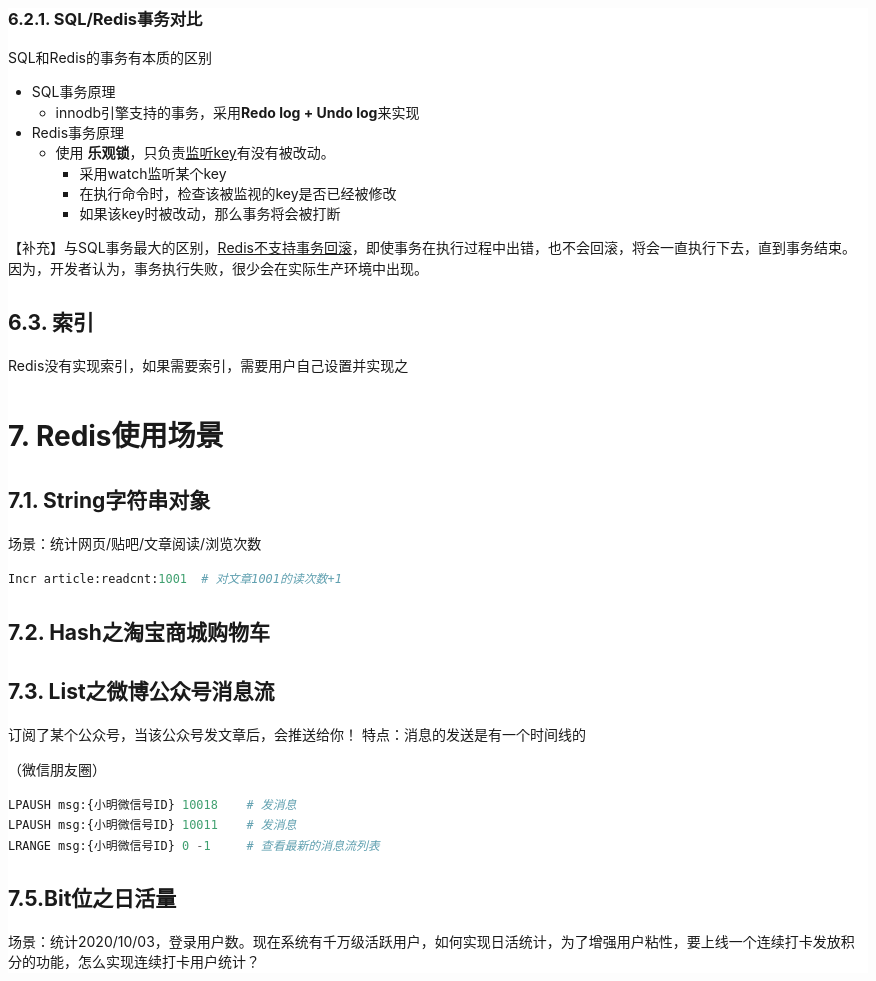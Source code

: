 ### 6.2.1. SQL/Redis事务对比

SQL和Redis的事务有本质的区别

- SQL事务原理
  - innodb引擎支持的事务，采用**Redo log + Undo log**来实现
- Redis事务原理
  - 使用 **乐观锁**，只负责<u>监听key</u>有没有被改动。
    - 采用watch监听某个key
    - 在执行命令时，检查该被监视的key是否已经被修改
    - 如果该key时被改动，那么事务将会被打断

【补充】与SQL事务最大的区别，<u>Redis不支持事务回滚</u>，即使事务在执行过程中出错，也不会回滚，将会一直执行下去，直到事务结束。 因为，开发者认为，事务执行失败，很少会在实际生产环境中出现。

## 6.3. 索引

 Redis没有实现索引，如果需要索引，需要用户自己设置并实现之 






# 7. Redis使用场景

## 7.1. String字符串对象

场景：统计网页/贴吧/文章阅读/浏览次数

```python
Incr article:readcnt:1001  # 对文章1001的读次数+1
```



## 7.2. Hash之淘宝商城购物车

## 7.3. List之微博公众号消息流

订阅了某个公众号，当该公众号发文章后，会推送给你！ 特点：消息的发送是有一个时间线的 

（微信朋友圈）

```python
LPAUSH msg:{小明微信号ID} 10018    # 发消息
LPAUSH msg:{小明微信号ID} 10011    # 发消息  
LRANGE msg:{小明微信号ID} 0 -1     # 查看最新的消息流列表
```



## 7.5.Bit位之日活量

场景：统计2020/10/03，登录用户数。现在系统有千万级活跃用户，如何实现日活统计，为了增强用户粘性，要上线一个连续打卡发放积分的功能，怎么实现连续打卡用户统计？
